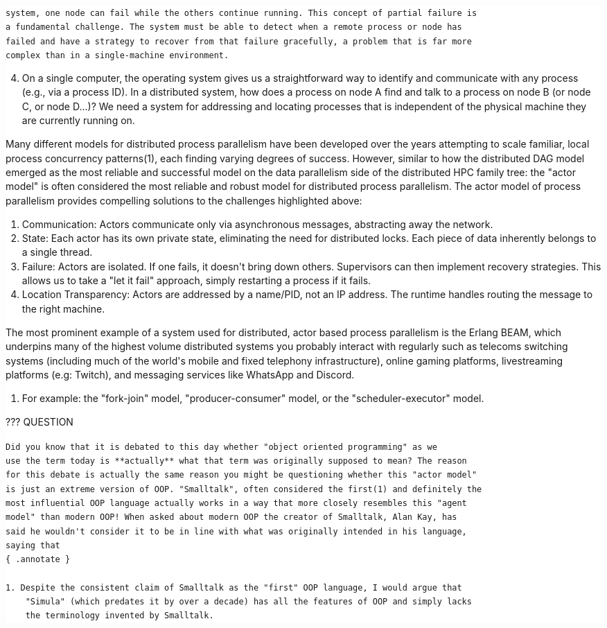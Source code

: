     system, one node can fail while the others continue running. This concept of partial failure is
    a fundamental challenge. The system must be able to detect when a remote process or node has
    failed and have a strategy to recover from that failure gracefully, a problem that is far more
    complex than in a single-machine environment.
4. On a single computer, the operating system gives us a straightforward way to identify and
    communicate with any process (e.g., via a process ID). In a distributed system, how does a
    process on node A find and talk to a process on node B (or node C, or node D...)? We need a
    system for addressing and locating processes that is independent of the physical machine they
    are currently running on.

<div class="annotate" markdown>
Many different models for distributed process parallelism have been developed over the years
attempting to scale familiar, local process concurrency patterns(1), each finding varying degrees of
success. However, similar to how the distributed DAG model emerged as the most reliable and
successful model on the data parallelism side of the distributed HPC family tree: the "actor model"
is often considered the most reliable and robust model for distributed process parallelism. The
actor model of process parallelism provides compelling solutions to the challenges highlighted
above:

1. Communication: Actors communicate only via asynchronous messages, abstracting away the network.
2. State: Each actor has its own private state, eliminating the need for distributed locks. Each
    piece of data inherently belongs to a single thread.
3. Failure: Actors are isolated. If one fails, it doesn't bring down others. Supervisors can then
    implement recovery strategies. This allows us to take a "let it fail" approach, simply
    restarting a process if it fails.
4. Location Transparency: Actors are addressed by a name/PID, not an IP address. The runtime
    handles routing the message to the right machine.

The most prominent example of a system used for distributed, actor based process parallelism is the
Erlang BEAM, which underpins many of the highest volume distributed systems you probably interact
with regularly such as telecoms switching systems (including much of the world's mobile and fixed
telephony infrastructure), online gaming platforms, livestreaming platforms (e.g: Twitch), and
messaging services like WhatsApp and Discord.
</div>

1. For example: the "fork-join" model, "producer-consumer" model, or the "scheduler-executor"
    model.

??? QUESTION

    Did you know that it is debated to this day whether "object oriented programming" as we
    use the term today is **actually** what that term was originally supposed to mean? The reason
    for this debate is actually the same reason you might be questioning whether this "actor model"
    is just an extreme version of OOP. "Smalltalk", often considered the first(1) and definitely the
    most influential OOP language actually works in a way that more closely resembles this "agent
    model" than modern OOP! When asked about modern OOP the creator of Smalltalk, Alan Kay, has
    said he wouldn't consider it to be in line with what was originally intended in his language,
    saying that
    { .annotate }

    1. Despite the consistent claim of Smalltalk as the "first" OOP language, I would argue that
        "Simula" (which predates it by over a decade) has all the features of OOP and simply lacks
        the terminology invented by Smalltalk.
